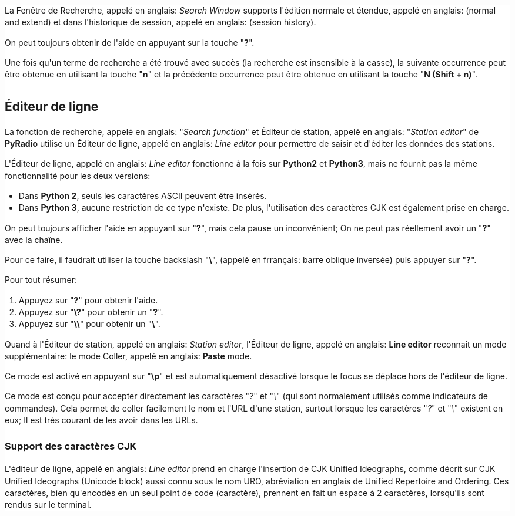 La Fenêtre de Recherche, appelé en anglais: *Search Window* supports l'édition  normale et étendue, appelé en anglais: (normal and extend) et dans l'historique de session, appelé en anglais: (session history).

On peut toujours obtenir de l'aide en appuyant sur la touche "**?**".

Une fois qu'un terme de recherche a été trouvé avec succès (la recherche est  insensible à la casse), la suivante occurrence peut être obtenue en utilisant la touche "**n**" et la précédente occurrence peut être obtenue en utilisant la touche "**N (Shift + n)**".

## Éditeur de ligne

La fonction de recherche, appelé en anglais: "*Search function*" et Éditeur de station, appelé en anglais: "*Station editor*" de **PyRadio** utilise un Éditeur de ligne, appelé en anglais: *Line editor* pour permettre de saisir et d'éditer les données des stations.

L'Éditeur de ligne, appelé en anglais: *Line editor* fonctionne à la fois sur **Python2** et **Python3**, mais ne fournit pas la même fonctionnalité pour les deux versions:


* Dans **Python 2**, seuls les caractères ASCII peuvent être insérés.
* Dans **Python 3**, aucune restriction de ce type n'existe. De plus, l'utilisation des caractères CJK est également prise en charge.

On peut toujours afficher l'aide en appuyant sur "**?**", mais cela pause un inconvénient; On ne peut pas réellement avoir un "**?**" avec la chaîne.

Pour ce faire, il faudrait utiliser la touche backslash "**\\**", (appelé en frrançais: barre oblique inversée) puis appuyer sur "**?**".

Pour tout résumer:

1. Appuyez sur "**?**" pour obtenir l'aide.
2. Appuyez sur "**\\?**" pour obtenir un "**?**".
3. Appuyez sur "**\\\\**" pour obtenir un "**\\**".

Quand à l'Éditeur de station, appelé en anglais: *Station editor*, l'Éditeur de ligne, appelé en anglais: **Line editor** reconnaît un mode supplémentaire: le mode Coller, appelé en anglais: **Paste** mode.

Ce mode est activé en appuyant sur "**\\p**" et est automatiquement désactivé lorsque le focus se déplace hors de l'éditeur de ligne.

Ce mode est conçu pour accepter directement les caractères "*?*" et "*\\*" (qui sont normalement utilisés comme indicateurs de commandes). Cela permet de coller facilement le nom et l'URL d'une station, surtout lorsque les caractères "*?*" et "*\\*" existent en eux; Il est très courant de les avoir dans les URLs.

### Support des caractères CJK

L'éditeur de ligne, appelé en anglais: *Line editor* prend en charge l'insertion de [CJK Unified Ideographs](https://en.wikipedia.org/wiki/CJK_Unified_Ideographs), comme décrit sur [CJK Unified Ideographs (Unicode block)](https://en.wikipedia.org/wiki/CJK_Unified_Ideographs_(Unicode_block)) aussi connu sous le nom URO, abréviation en anglais de Unified Repertoire and Ordering. Ces caractères, bien qu'encodés en un seul point de code  (caractère), prennent en fait un espace à 2 caractères, lorsqu'ils sont rendus sur le terminal.
